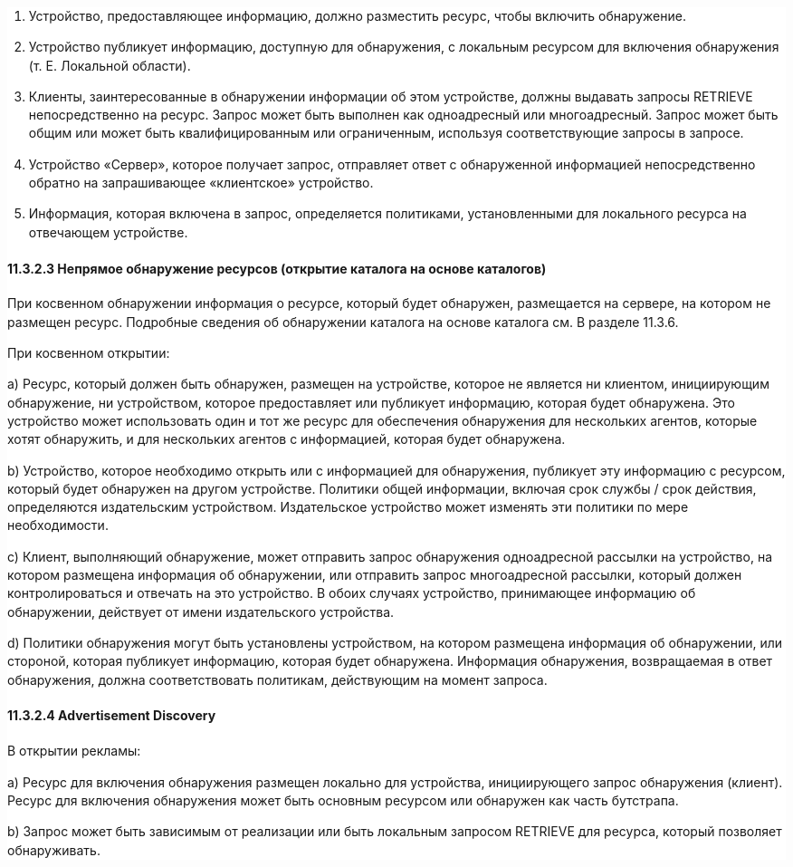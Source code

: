 1) Устройство, предоставляющее информацию, должно разместить ресурс, чтобы включить обнаружение.

2) Устройство публикует информацию, доступную для обнаружения, с локальным ресурсом для включения обнаружения (т. Е. Локальной области).

3) Клиенты, заинтересованные в обнаружении информации об этом устройстве, должны выдавать запросы RETRIEVE непосредственно на ресурс. Запрос может быть выполнен как одноадресный или многоадресный. Запрос может быть общим или может быть квалифицированным или ограниченным, используя соответствующие запросы в запросе.

4) Устройство «Сервер», которое получает запрос, отправляет ответ с обнаруженной информацией непосредственно обратно на запрашивающее «клиентское» устройство.

5) Информация, которая включена в запрос, определяется политиками, установленными для локального ресурса на отвечающем устройстве.

#### 11.3.2.3 Непрямое обнаружение ресурсов (открытие каталога на основе каталогов)

При косвенном обнаружении информация о ресурсе, который будет обнаружен, размещается на сервере, на котором не размещен ресурс. Подробные сведения об обнаружении каталога на основе каталога см. В разделе 11.3.6.

При косвенном открытии:

a) Ресурс, который должен быть обнаружен, размещен на устройстве, которое не является ни клиентом, инициирующим обнаружение, ни устройством, которое предоставляет или публикует информацию, которая будет обнаружена. Это устройство может использовать один и тот же ресурс для обеспечения обнаружения для нескольких агентов, которые хотят обнаружить, и для нескольких агентов с информацией, которая будет обнаружена.

b) Устройство, которое необходимо открыть или с информацией для обнаружения, публикует эту информацию с ресурсом, который будет обнаружен на другом устройстве. Политики общей информации, включая срок службы / срок действия, определяются издательским устройством. Издательское устройство может изменять эти политики по мере необходимости.

c) Клиент, выполняющий обнаружение, может отправить запрос обнаружения одноадресной рассылки на устройство, на котором размещена информация об обнаружении, или отправить запрос многоадресной рассылки, который должен контролироваться и отвечать на это устройство. В обоих случаях устройство, принимающее информацию об обнаружении, действует от имени издательского устройства.

d) Политики обнаружения могут быть установлены устройством, на котором размещена информация об обнаружении, или стороной, которая публикует информацию, которая будет обнаружена. Информация обнаружения, возвращаемая в ответ обнаружения, должна соответствовать политикам, действующим на момент запроса.

#### 11.3.2.4 Advertisement Discovery

В открытии рекламы:

a) Ресурс для включения обнаружения размещен локально для устройства, инициирующего запрос обнаружения (клиент). Ресурс для включения обнаружения может быть основным ресурсом или обнаружен как часть бутстрапа.

b) Запрос может быть зависимым от реализации или быть локальным запросом RETRIEVE для ресурса, который позволяет обнаруживать.
